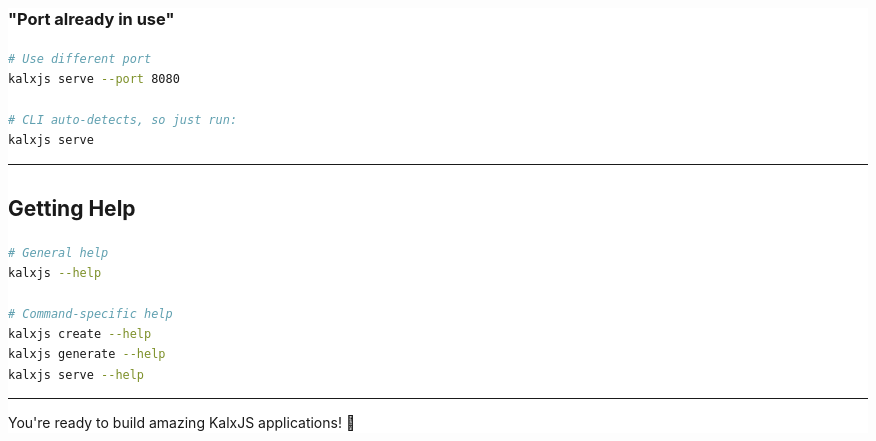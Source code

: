### "Port already in use"
```bash
# Use different port
kalxjs serve --port 8080

# CLI auto-detects, so just run:
kalxjs serve
```

---

## Getting Help

```bash
# General help
kalxjs --help

# Command-specific help
kalxjs create --help
kalxjs generate --help
kalxjs serve --help
```

---

You're ready to build amazing KalxJS applications! 🎉